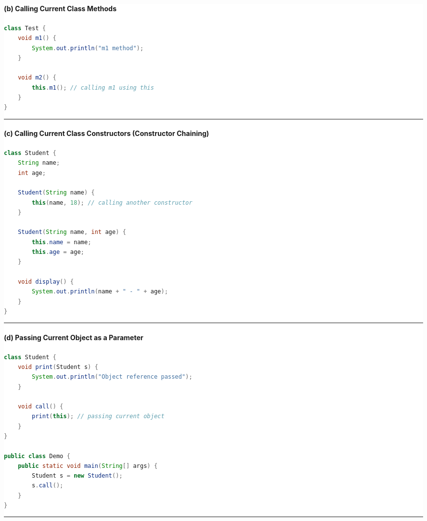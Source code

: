 
#### (b) Calling Current Class Methods

```java
class Test {
    void m1() {
        System.out.println("m1 method");
    }

    void m2() {
        this.m1(); // calling m1 using this
    }
}
```

---

#### (c) Calling Current Class Constructors (Constructor Chaining)

```java
class Student {
    String name;
    int age;

    Student(String name) {
        this(name, 18); // calling another constructor
    }

    Student(String name, int age) {
        this.name = name;
        this.age = age;
    }

    void display() {
        System.out.println(name + " - " + age);
    }
}
```

---

#### (d) Passing Current Object as a Parameter

```java
class Student {
    void print(Student s) {
        System.out.println("Object reference passed");
    }

    void call() {
        print(this); // passing current object
    }
}

public class Demo {
    public static void main(String[] args) {
        Student s = new Student();
        s.call();
    }
}
```

---